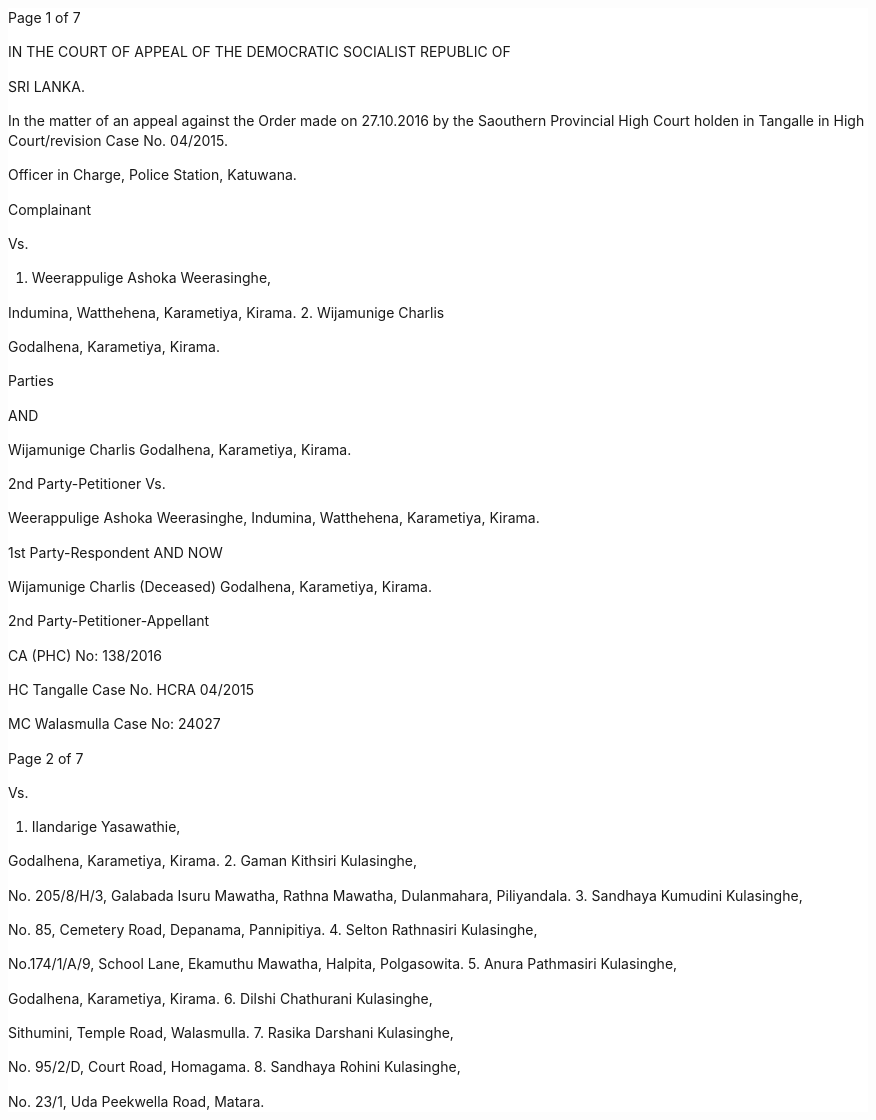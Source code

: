 Page 1 of 7

IN THE COURT OF APPEAL OF THE DEMOCRATIC SOCIALIST REPUBLIC OF

SRI LANKA.

In the matter of an appeal against the Order made on 27.10.2016 by the Saouthern Provincial High Court holden in Tangalle in High Court/revision Case No. 04/2015.

Officer in Charge, Police Station, Katuwana.

Complainant

Vs.

1. Weerappulige Ashoka Weerasinghe,

Indumina, Watthehena, Karametiya, Kirama. 2. Wijamunige Charlis

Godalhena, Karametiya, Kirama.

Parties

AND

Wijamunige Charlis Godalhena, Karametiya, Kirama.

2nd Party-Petitioner Vs.

Weerappulige Ashoka Weerasinghe, Indumina, Watthehena, Karametiya, Kirama.

1st Party-Respondent AND NOW

Wijamunige Charlis (Deceased) Godalhena, Karametiya, Kirama.

2nd Party-Petitioner-Appellant

CA (PHC) No: 138/2016

HC Tangalle Case No. HCRA 04/2015

MC Walasmulla Case No: 24027

Page 2 of 7

Vs.

1. Ilandarige Yasawathie,

Godalhena, Karametiya, Kirama. 2. Gaman Kithsiri Kulasinghe,

No. 205/8/H/3, Galabada Isuru Mawatha, Rathna Mawatha, Dulanmahara, Piliyandala. 3. Sandhaya Kumudini Kulasinghe,

No. 85, Cemetery Road, Depanama, Pannipitiya. 4. Selton Rathnasiri Kulasinghe,

No.174/1/A/9, School Lane, Ekamuthu Mawatha, Halpita, Polgasowita. 5. Anura Pathmasiri Kulasinghe,

Godalhena, Karametiya, Kirama. 6. Dilshi Chathurani Kulasinghe,

Sithumini, Temple Road, Walasmulla. 7. Rasika Darshani Kulasinghe,

No. 95/2/D, Court Road, Homagama. 8. Sandhaya Rohini Kulasinghe,

No. 23/1, Uda Peekwella Road, Matara.
